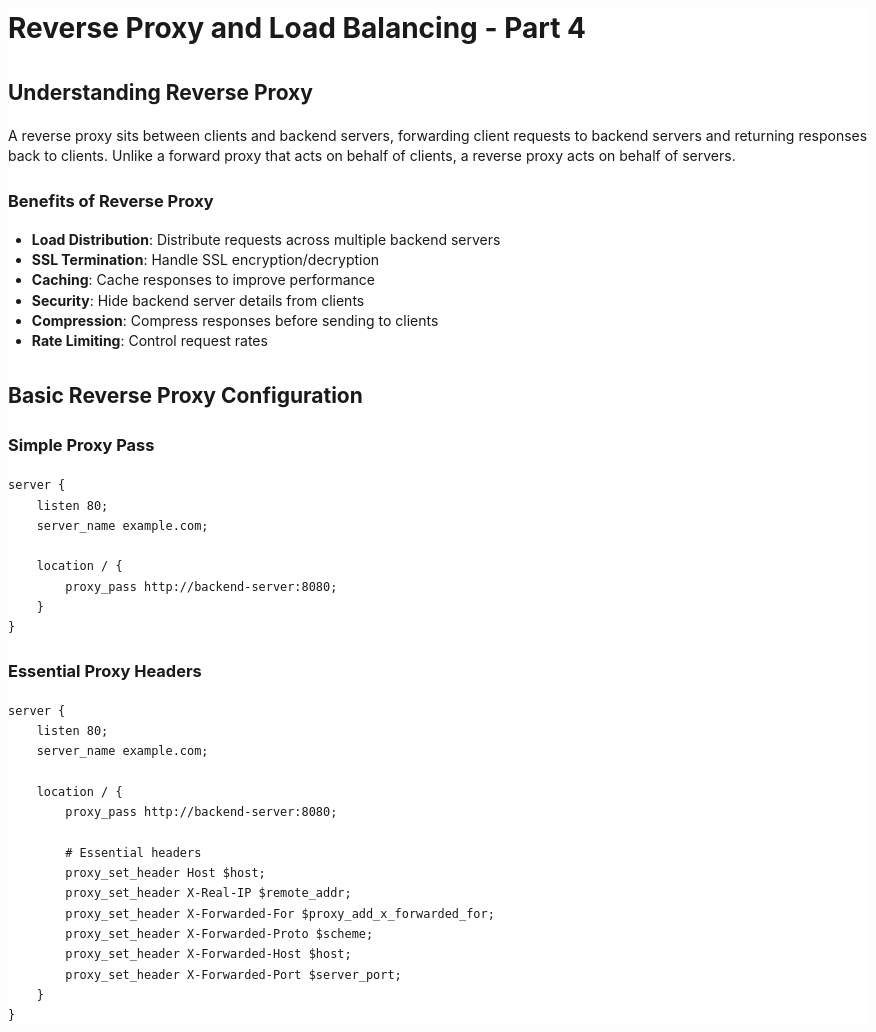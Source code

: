 # Reverse Proxy and Load Balancing - Part 4

## Understanding Reverse Proxy

A reverse proxy sits between clients and backend servers, forwarding client requests to backend servers and returning responses back to clients. Unlike a forward proxy that acts on behalf of clients, a reverse proxy acts on behalf of servers.

### Benefits of Reverse Proxy

- **Load Distribution**: Distribute requests across multiple backend servers
- **SSL Termination**: Handle SSL encryption/decryption
- **Caching**: Cache responses to improve performance
- **Security**: Hide backend server details from clients
- **Compression**: Compress responses before sending to clients
- **Rate Limiting**: Control request rates

## Basic Reverse Proxy Configuration

### Simple Proxy Pass

```nginx
server {
    listen 80;
    server_name example.com;
    
    location / {
        proxy_pass http://backend-server:8080;
    }
}
```

### Essential Proxy Headers

```nginx
server {
    listen 80;
    server_name example.com;
    
    location / {
        proxy_pass http://backend-server:8080;
        
        # Essential headers
        proxy_set_header Host $host;
        proxy_set_header X-Real-IP $remote_addr;
        proxy_set_header X-Forwarded-For $proxy_add_x_forwarded_for;
        proxy_set_header X-Forwarded-Proto $scheme;
        proxy_set_header X-Forwarded-Host $host;
        proxy_set_header X-Forwarded-Port $server_port;
    }
}
```
